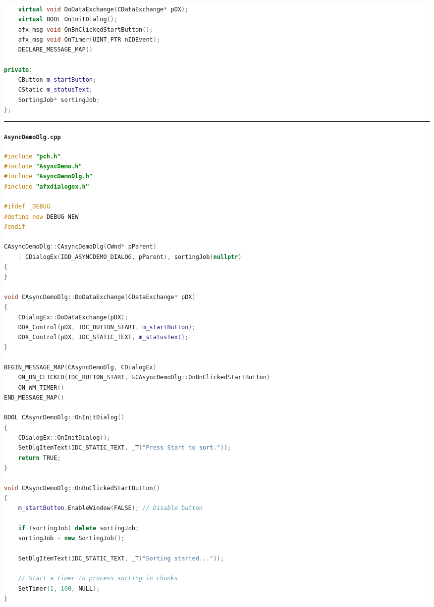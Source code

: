 ```cpp
    virtual void DoDataExchange(CDataExchange* pDX);
    virtual BOOL OnInitDialog();
    afx_msg void OnBnClickedStartButton();
    afx_msg void OnTimer(UINT_PTR nIDEvent);
    DECLARE_MESSAGE_MAP()

private:
    CButton m_startButton;
    CStatic m_statusText;
    SortingJob* sortingJob;
};
```

***

#### **`AsyncDemoDlg.cpp`**

```cpp
#include "pch.h"
#include "AsyncDemo.h"
#include "AsyncDemoDlg.h"
#include "afxdialogex.h"

#ifdef _DEBUG
#define new DEBUG_NEW
#endif

CAsyncDemoDlg::CAsyncDemoDlg(CWnd* pParent)
    : CDialogEx(IDD_ASYNCDEMO_DIALOG, pParent), sortingJob(nullptr)
{
}

void CAsyncDemoDlg::DoDataExchange(CDataExchange* pDX)
{
    CDialogEx::DoDataExchange(pDX);
    DDX_Control(pDX, IDC_BUTTON_START, m_startButton);
    DDX_Control(pDX, IDC_STATIC_TEXT, m_statusText);
}

BEGIN_MESSAGE_MAP(CAsyncDemoDlg, CDialogEx)
    ON_BN_CLICKED(IDC_BUTTON_START, &CAsyncDemoDlg::OnBnClickedStartButton)
    ON_WM_TIMER()
END_MESSAGE_MAP()

BOOL CAsyncDemoDlg::OnInitDialog()
{
    CDialogEx::OnInitDialog();
    SetDlgItemText(IDC_STATIC_TEXT, _T("Press Start to sort."));
    return TRUE;
}

void CAsyncDemoDlg::OnBnClickedStartButton()
{
    m_startButton.EnableWindow(FALSE); // Disable button

    if (sortingJob) delete sortingJob;
    sortingJob = new SortingJob();

    SetDlgItemText(IDC_STATIC_TEXT, _T("Sorting started..."));
    
    // Start a timer to process sorting in chunks
    SetTimer(1, 100, NULL);
}

```